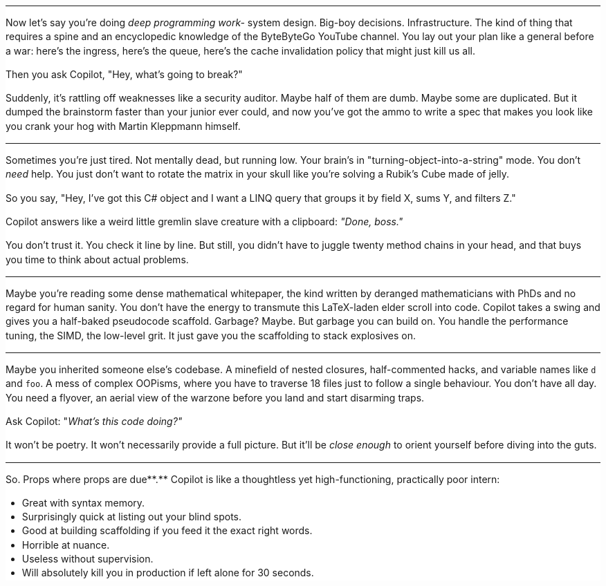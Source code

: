 * * *

Now let’s say you’re doing _deep programming work-_ system design. Big-boy decisions. Infrastructure. The kind of thing that requires a spine and an encyclopedic knowledge of the ByteByteGo YouTube channel. You lay out your plan like a general before a war: here’s the ingress, here’s the queue, here’s the cache invalidation policy that might just kill us all.

Then you ask Copilot, "Hey, what’s going to break?"

Suddenly, it’s rattling off weaknesses like a security auditor. Maybe half of them are dumb. Maybe some are duplicated. But it dumped the brainstorm faster than your junior ever could, and now you’ve got the ammo to write a spec that makes you look like you crank your hog with Martin Kleppmann himself.

* * *

Sometimes you’re just tired. Not mentally dead, but running low. Your brain’s in "turning-object-into-a-string" mode. You don’t _need_ help. You just don’t want to rotate the matrix in your skull like you’re solving a Rubik’s Cube made of jelly.

So you say, "Hey, I’ve got this C# object and I want a LINQ query that groups it by field X, sums Y, and filters Z."

Copilot answers like a weird little gremlin slave creature with a clipboard: _"Done, boss."_

You don’t trust it. You check it line by line. But still, you didn’t have to juggle twenty method chains in your head, and that buys you time to think about actual problems.

* * *

Maybe you’re reading some dense mathematical whitepaper, the kind written by deranged mathematicians with PhDs and no regard for human sanity. You don’t have the energy to transmute this LaTeX-laden elder scroll into code. Copilot takes a swing and gives you a half-baked pseudocode scaffold. Garbage? Maybe. But garbage you can build on. You handle the performance tuning, the SIMD, the low-level grit. It just gave you the scaffolding to stack explosives on.

* * *

Maybe you inherited someone else’s codebase. A minefield of nested closures, half-commented hacks, and variable names like `d` and `foo`. A mess of complex OOPisms, where you have to traverse 18 files just to follow a single behaviour. You don’t have all day. You need a flyover, an aerial view of the warzone before you land and start disarming traps.

Ask Copilot: "_What’s this code doing?"_

It won’t be poetry. It won’t necessarily provide a full picture. But it’ll be _close enough_ to orient yourself before diving into the guts.

* * *

So. Props where props are due**.** Copilot is like a thoughtless yet high-functioning, practically poor intern:

*   Great with syntax memory.
*   Surprisingly quick at listing out your blind spots.
*   Good at building scaffolding if you feed it the exact right words.
*   Horrible at nuance.
*   Useless without supervision.
*   Will absolutely kill you in production if left alone for 30 seconds.
